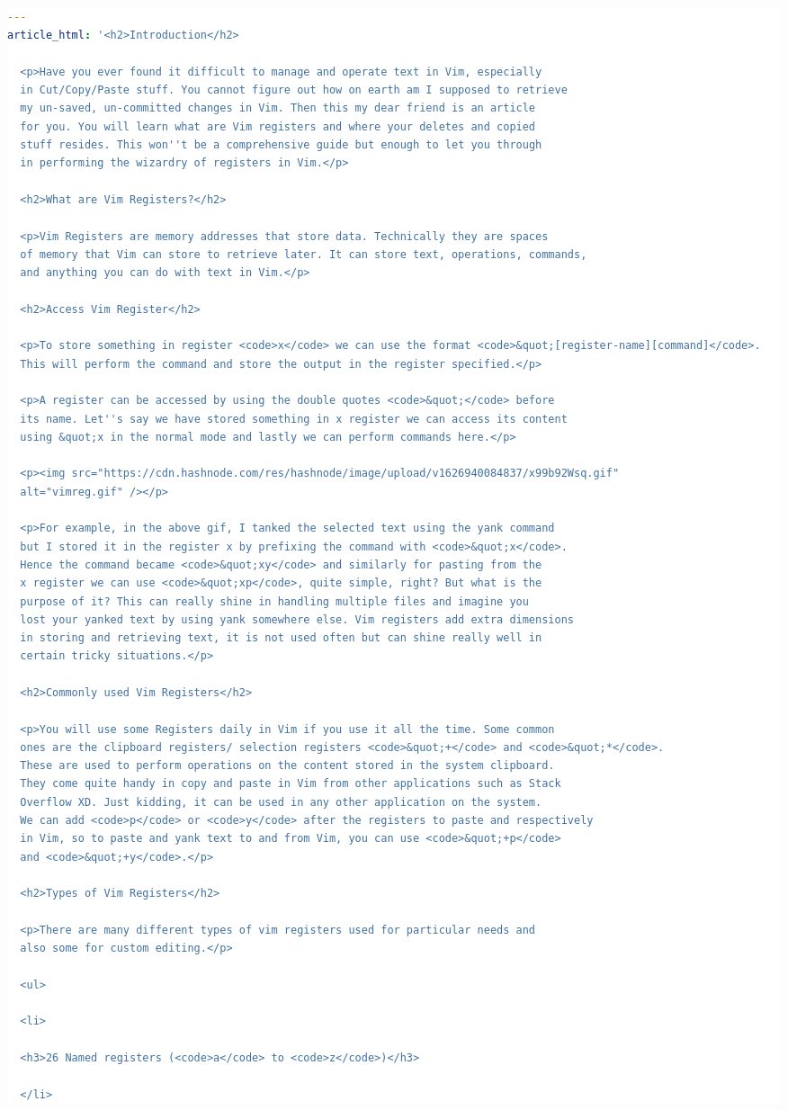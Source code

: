 ```yaml
---
article_html: '<h2>Introduction</h2>

  <p>Have you ever found it difficult to manage and operate text in Vim, especially
  in Cut/Copy/Paste stuff. You cannot figure out how on earth am I supposed to retrieve
  my un-saved, un-committed changes in Vim. Then this my dear friend is an article
  for you. You will learn what are Vim registers and where your deletes and copied
  stuff resides. This won''t be a comprehensive guide but enough to let you through
  in performing the wizardry of registers in Vim.</p>

  <h2>What are Vim Registers?</h2>

  <p>Vim Registers are memory addresses that store data. Technically they are spaces
  of memory that Vim can store to retrieve later. It can store text, operations, commands,
  and anything you can do with text in Vim.</p>

  <h2>Access Vim Register</h2>

  <p>To store something in register <code>x</code> we can use the format <code>&quot;[register-name][command]</code>.
  This will perform the command and store the output in the register specified.</p>

  <p>A register can be accessed by using the double quotes <code>&quot;</code> before
  its name. Let''s say we have stored something in x register we can access its content
  using &quot;x in the normal mode and lastly we can perform commands here.</p>

  <p><img src="https://cdn.hashnode.com/res/hashnode/image/upload/v1626940084837/x99b92Wsq.gif"
  alt="vimreg.gif" /></p>

  <p>For example, in the above gif, I tanked the selected text using the yank command
  but I stored it in the register x by prefixing the command with <code>&quot;x</code>.
  Hence the command became <code>&quot;xy</code> and similarly for pasting from the
  x register we can use <code>&quot;xp</code>, quite simple, right? But what is the
  purpose of it? This can really shine in handling multiple files and imagine you
  lost your yanked text by using yank somewhere else. Vim registers add extra dimensions
  in storing and retrieving text, it is not used often but can shine really well in
  certain tricky situations.</p>

  <h2>Commonly used Vim Registers</h2>

  <p>You will use some Registers daily in Vim if you use it all the time. Some common
  ones are the clipboard registers/ selection registers <code>&quot;+</code> and <code>&quot;*</code>.
  These are used to perform operations on the content stored in the system clipboard.
  They come quite handy in copy and paste in Vim from other applications such as Stack
  Overflow XD. Just kidding, it can be used in any other application on the system.
  We can add <code>p</code> or <code>y</code> after the registers to paste and respectively
  in Vim, so to paste and yank text to and from Vim, you can use <code>&quot;+p</code>
  and <code>&quot;+y</code>.</p>

  <h2>Types of Vim Registers</h2>

  <p>There are many different types of vim registers used for particular needs and
  also some for custom editing.</p>

  <ul>

  <li>

  <h3>26 Named registers (<code>a</code> to <code>z</code>)</h3>

  </li>

```